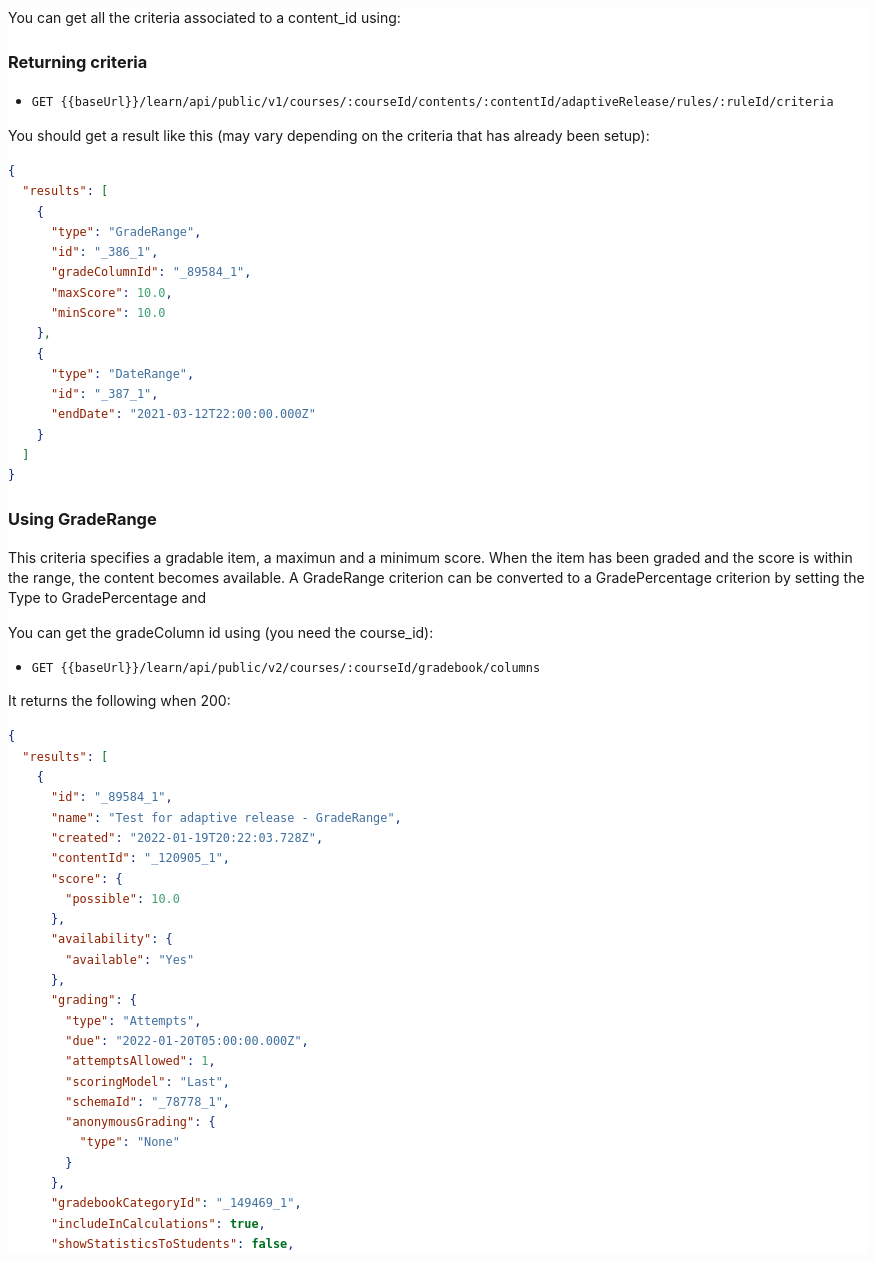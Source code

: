 You can get all the criteria associated to a content_id using:

### Returning criteria

- `GET {{baseUrl}}/learn/api/public/v1/courses/:courseId/contents/:contentId/adaptiveRelease/rules/:ruleId/criteria`

You should get a result like this (may vary depending on the criteria that has already been setup):

```json
{
  "results": [
    {
      "type": "GradeRange",
      "id": "_386_1",
      "gradeColumnId": "_89584_1",
      "maxScore": 10.0,
      "minScore": 10.0
    },
    {
      "type": "DateRange",
      "id": "_387_1",
      "endDate": "2021-03-12T22:00:00.000Z"
    }
  ]
}
```

### Using GradeRange

This criteria specifies a gradable item, a maximun and a minimum score. When the item has been graded and the score is within the range, the content becomes available. A GradeRange criterion can be converted to a GradePercentage criterion by setting the Type to GradePercentage and

You can get the gradeColumn id using (you need the course_id):

- `GET {{baseUrl}}/learn/api/public/v2/courses/:courseId/gradebook/columns`

It returns the following when 200:

```json
{
  "results": [
    {
      "id": "_89584_1",
      "name": "Test for adaptive release - GradeRange",
      "created": "2022-01-19T20:22:03.728Z",
      "contentId": "_120905_1",
      "score": {
        "possible": 10.0
      },
      "availability": {
        "available": "Yes"
      },
      "grading": {
        "type": "Attempts",
        "due": "2022-01-20T05:00:00.000Z",
        "attemptsAllowed": 1,
        "scoringModel": "Last",
        "schemaId": "_78778_1",
        "anonymousGrading": {
          "type": "None"
        }
      },
      "gradebookCategoryId": "_149469_1",
      "includeInCalculations": true,
      "showStatisticsToStudents": false,
```